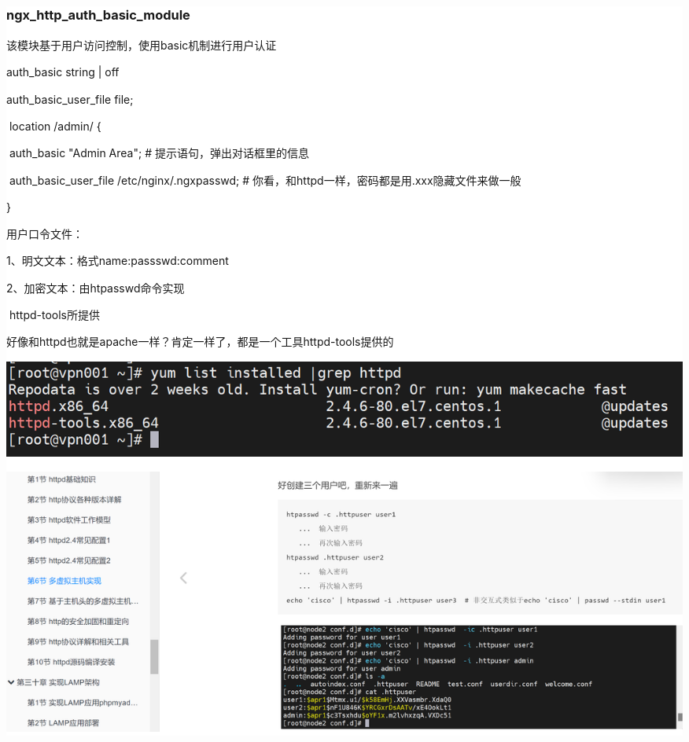 

### ngx_http_auth_basic_module

该模块基于用户访问控制，使用basic机制进行用户认证

auth_basic string | off

auth_basic_user_file file;

​	location /admin/ {

​		auth_basic "Admin Area";     # 提示语句，弹出对话框里的信息

​		auth_basic_user_file /etc/nginx/.ngxpasswd;        # 你看，和httpd一样，密码都是用.xxx隐藏文件来做一般

}

用户口令文件：

1、明文文本：格式name:passswd:comment

2、加密文本：由htpasswd命令实现

​		httpd-tools所提供



好像和httpd也就是apache一样？肯定一样了，都是一个工具httpd-tools提供的

![image-20240118111154983](1-nginx常见配置.assets/image-20240118111154983.png)



![image-20240118111415509](1-nginx常见配置.assets/image-20240118111415509.png)
